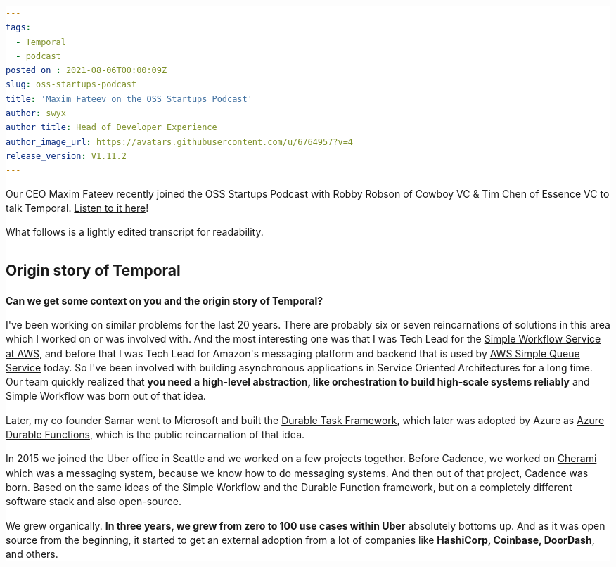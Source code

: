 ```yaml
---
tags:
  - Temporal
  - podcast
posted_on_: 2021-08-06T00:00:09Z
slug: oss-startups-podcast
title: 'Maxim Fateev on the OSS Startups Podcast'
author: swyx
author_title: Head of Developer Experience
author_image_url: https://avatars.githubusercontent.com/u/6764957?v=4
release_version: V1.11.2
---
```




Our CEO Maxim Fateev recently joined the OSS Startups Podcast with Robby Robson of Cowboy VC & Tim Chen of Essence VC to talk Temporal. [Listen to it here](https://www.listennotes.com/podcasts/the-oss-startup/ep7-from-open-source-project-1QEDGmJWMeB/)!

<iframe src="https://www.listennotes.com/podcasts/the-oss-startup/ep7-from-open-source-project-1QEDGmJWMeB/embed/" height="170px" width="100%" style={{width: 1, minWidth: "100%", top: 0, position: 'sticky'}} loading="lazy" frameBorder="0" scrolling="no"></iframe>

What follows is a lightly edited transcript for readability.

## Origin story of Temporal

**Can we get some context on you and the origin story of Temporal?**

I've been working on similar problems for the last 20 years. 
There are probably six or seven reincarnations of solutions in this area which I worked on or was involved with. 
And the most interesting one was that I was Tech Lead for the [Simple Workflow Service at AWS](https://aws.amazon.com/swf/), and before that I was Tech Lead for Amazon's messaging platform and backend that is used by [AWS Simple Queue Service](https://aws.amazon.com/sqs/) today. 
So I've been involved with building asynchronous applications in Service Oriented Architectures for a long time. Our team quickly realized that **you need a high-level abstraction, like orchestration to build high-scale systems reliably** and Simple Workflow was born out of that idea. 

Later, my co founder Samar went to Microsoft and built the [Durable Task Framework](https://github.com/Azure/durabletask), which later was adopted by Azure as [Azure Durable Functions](https://docs.microsoft.com/en-us/azure/azure-functions/durable/durable-functions-overview?tabs=csharp), which is the public reincarnation of that idea. 

In 2015 we joined the Uber office in Seattle and we worked on a few projects together. 
Before Cadence, we worked on [Cherami](https://eng.uber.com/cherami-message-queue-system/) which was a messaging system, because we know how to do messaging systems. And then out of that project, Cadence was born. Based on the same ideas of the Simple Workflow and the Durable Function framework, but on a completely different software stack and also open-source. 

We grew organically. **In three years, we grew from zero to 100 use cases within Uber** absolutely bottoms up. 
And as it was open source from the beginning, it started to get an external adoption from a lot of companies like **HashiCorp, Coinbase, DoorDash**, and others. 
